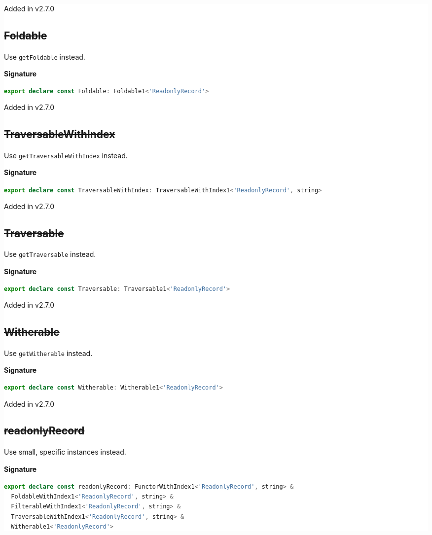 Added in v2.7.0

## ~~Foldable~~

Use `getFoldable` instead.

**Signature**

```ts
export declare const Foldable: Foldable1<'ReadonlyRecord'>
```

Added in v2.7.0

## ~~TraversableWithIndex~~

Use `getTraversableWithIndex` instead.

**Signature**

```ts
export declare const TraversableWithIndex: TraversableWithIndex1<'ReadonlyRecord', string>
```

Added in v2.7.0

## ~~Traversable~~

Use `getTraversable` instead.

**Signature**

```ts
export declare const Traversable: Traversable1<'ReadonlyRecord'>
```

Added in v2.7.0

## ~~Witherable~~

Use `getWitherable` instead.

**Signature**

```ts
export declare const Witherable: Witherable1<'ReadonlyRecord'>
```

Added in v2.7.0

## ~~readonlyRecord~~

Use small, specific instances instead.

**Signature**

```ts
export declare const readonlyRecord: FunctorWithIndex1<'ReadonlyRecord', string> &
  FoldableWithIndex1<'ReadonlyRecord', string> &
  FilterableWithIndex1<'ReadonlyRecord', string> &
  TraversableWithIndex1<'ReadonlyRecord', string> &
  Witherable1<'ReadonlyRecord'>
```
